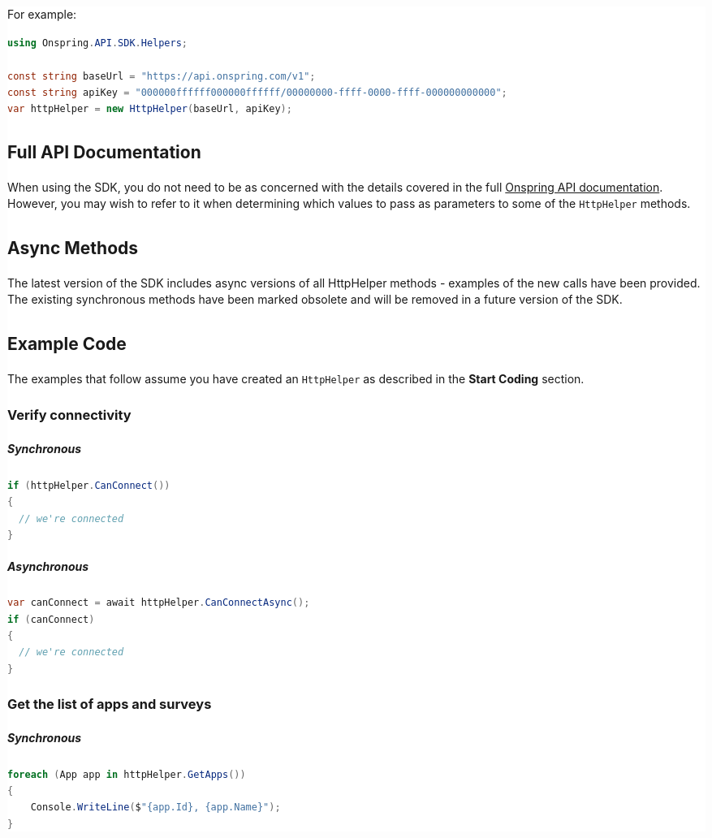 For example:

```C#
using Onspring.API.SDK.Helpers;

const string baseUrl = "https://api.onspring.com/v1";
const string apiKey = "000000ffffff000000ffffff/00000000-ffff-0000-ffff-000000000000";
var httpHelper = new HttpHelper(baseUrl, apiKey);
```

## Full API Documentation

When using the SDK, you do not need to be as concerned with the details covered in the full [Onspring API documentation](https://ss-usa.s3.amazonaws.com/c/308463180/media/99045cf01cc2f0ad1795036815/Admin%20Guide%20-%20API%20-%20Onspring.pdf).  However, you may wish to refer to it when determining which values to pass as parameters to some of the `HttpHelper` methods.

## Async Methods

The latest version of the SDK includes async versions of all HttpHelper methods - examples of the new calls have been provided. The existing synchronous methods have been marked obsolete and will be removed in a future version of the SDK.

## Example Code

The examples that follow assume you have created an `HttpHelper` as described in the **Start Coding** section.

### Verify connectivity

##### Synchronous
```C#
if (httpHelper.CanConnect())
{
  // we're connected
}
```

##### Asynchronous
```C#
var canConnect = await httpHelper.CanConnectAsync();
if (canConnect)
{
  // we're connected                
}
```

### Get the list of apps and surveys

##### Synchronous
```C#
foreach (App app in httpHelper.GetApps())
{
	Console.WriteLine($"{app.Id}, {app.Name}");
}
```
